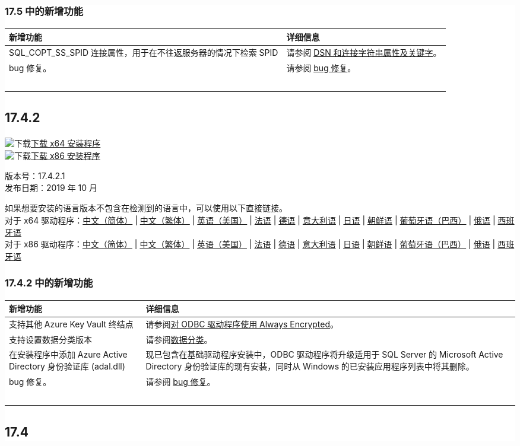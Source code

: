 ### <a name="features-added-in-175"></a>17.5 中的新增功能

| 新增功能 | 详细信息 |
| :------------ | :------ |
| SQL_COPT_SS_SPID 连接属性，用于在不往返服务器的情况下检索 SPID | 请参阅 [DSN 和连接字符串属性及关键字](../dsn-connection-string-attribute.md)。 |
| bug 修复。 | 请参阅 [bug 修复](../bug-fixes.md)。 |
| &nbsp; | &nbsp; |

## <a name="1742"></a>17.4.2

![下载](../../../ssms/media/download-icon.png)[下载 x64 安装程序](https://go.microsoft.com/fwlink/?linkid=2120354)  
![下载](../../../ssms/media/download-icon.png)[下载 x86 安装程序](https://go.microsoft.com/fwlink/?linkid=2120249)  

版本号：17.4.2.1  
发布日期：2019 年 10 月

如果想要安装的语言版本不包含在检测到的语言中，可以使用以下直接链接。  
对于 x64 驱动程序：[中文（简体）](https://go.microsoft.com/fwlink/?linkid=2120354&clcid=0x804) | [中文（繁体）](https://go.microsoft.com/fwlink/?linkid=2120354&clcid=0x404) | [英语（美国）](https://go.microsoft.com/fwlink/?linkid=2120354&clcid=0x409) | [法语](https://go.microsoft.com/fwlink/?linkid=2120354&clcid=0x40c) | [德语](https://go.microsoft.com/fwlink/?linkid=2120354&clcid=0x407) | [意大利语](https://go.microsoft.com/fwlink/?linkid=2120354&clcid=0x410) | [日语](https://go.microsoft.com/fwlink/?linkid=2120354&clcid=0x411) | [朝鲜语](https://go.microsoft.com/fwlink/?linkid=2120354&clcid=0x412) | [葡萄牙语（巴西）](https://go.microsoft.com/fwlink/?linkid=2120354&clcid=0x416) | [俄语](https://go.microsoft.com/fwlink/?linkid=2120354&clcid=0x419) | [西班牙语](https://go.microsoft.com/fwlink/?linkid=2120354&clcid=0x40a)  
对于 x86 驱动程序：[中文（简体）](https://go.microsoft.com/fwlink/?linkid=2120249&clcid=0x804) | [中文（繁体）](https://go.microsoft.com/fwlink/?linkid=2120249&clcid=0x404) | [英语（美国）](https://go.microsoft.com/fwlink/?linkid=2120249&clcid=0x409) | [法语](https://go.microsoft.com/fwlink/?linkid=2120249&clcid=0x40c) | [德语](https://go.microsoft.com/fwlink/?linkid=2120249&clcid=0x407) | [意大利语](https://go.microsoft.com/fwlink/?linkid=2120249&clcid=0x410) | [日语](https://go.microsoft.com/fwlink/?linkid=2120249&clcid=0x411) | [朝鲜语](https://go.microsoft.com/fwlink/?linkid=2120249&clcid=0x412) | [葡萄牙语（巴西）](https://go.microsoft.com/fwlink/?linkid=2120249&clcid=0x416) | [俄语](https://go.microsoft.com/fwlink/?linkid=2120249&clcid=0x419) | [西班牙语](https://go.microsoft.com/fwlink/?linkid=2120249&clcid=0x40a)  

### <a name="features-added-in-1742"></a>17.4.2 中的新增功能

| 新增功能 | 详细信息 |
| :------------ | :------ |
| 支持其他 Azure Key Vault 终结点 | 请参阅[对 ODBC 驱动程序使用 Always Encrypted](../using-always-encrypted-with-the-odbc-driver.md)。 |
| 支持设置数据分类版本 | 请参阅[数据分类](../data-classification.md#bkmk-version)。 |
| 在安装程序中添加 Azure Active Directory 身份验证库 (adal.dll) | 现已包含在基础驱动程序安装中，ODBC 驱动程序将升级适用于 SQL Server 的 Microsoft Active Directory 身份验证库的现有安装，同时从 Windows 的已安装应用程序列表中将其删除。 |
| bug 修复。 | 请参阅 [bug 修复](../bug-fixes.md)。 |
| &nbsp; | &nbsp; |

## <a name="174"></a>17.4
